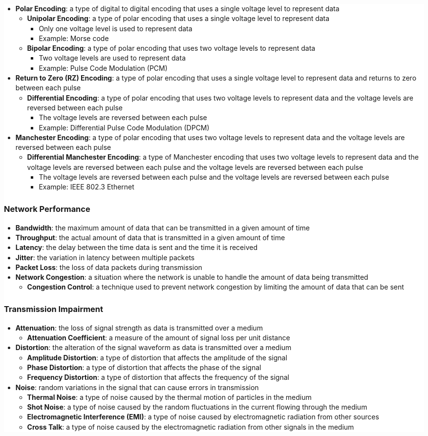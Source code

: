 * **Polar Encoding**: a type of digital to digital encoding that uses a single voltage level to represent data
	+ **Unipolar Encoding**: a type of polar encoding that uses a single voltage level to represent data
		- Only one voltage level is used to represent data
		- Example: Morse code
	+ **Bipolar Encoding**: a type of polar encoding that uses two voltage levels to represent data
		- Two voltage levels are used to represent data
		- Example: Pulse Code Modulation (PCM)
* **Return to Zero (RZ) Encoding**: a type of polar encoding that uses a single voltage level to represent data and returns to zero between each pulse
	+ **Differential Encoding**: a type of polar encoding that uses two voltage levels to represent data and the voltage levels are reversed between each pulse
		- The voltage levels are reversed between each pulse
		- Example: Differential Pulse Code Modulation (DPCM)
* **Manchester Encoding**: a type of polar encoding that uses two voltage levels to represent data and the voltage levels are reversed between each pulse
	+ **Differential Manchester Encoding**: a type of Manchester encoding that uses two voltage levels to represent data and the voltage levels are reversed between each pulse and the voltage levels are reversed between each pulse
		- The voltage levels are reversed between each pulse and the voltage levels are reversed between each pulse
		- Example: IEEE 802.3 Ethernet

### Network Performance

* **Bandwidth**: the maximum amount of data that can be transmitted in a given amount of time
* **Throughput**: the actual amount of data that is transmitted in a given amount of time
* **Latency**: the delay between the time data is sent and the time it is received
* **Jitter**: the variation in latency between multiple packets
* **Packet Loss**: the loss of data packets during transmission
* **Network Congestion**: a situation where the network is unable to handle the amount of data being transmitted
	+ **Congestion Control**: a technique used to prevent network congestion by limiting the amount of data that can be sent

### Transmission Impairment

* **Attenuation**: the loss of signal strength as data is transmitted over a medium
	+ **Attenuation Coefficient**: a measure of the amount of signal loss per unit distance
* **Distortion**: the alteration of the signal waveform as data is transmitted over a medium
	+ **Amplitude Distortion**: a type of distortion that affects the amplitude of the signal
	+ **Phase Distortion**: a type of distortion that affects the phase of the signal
	+ **Frequency Distortion**: a type of distortion that affects the frequency of the signal
* **Noise**: random variations in the signal that can cause errors in transmission
	+ **Thermal Noise**: a type of noise caused by the thermal motion of particles in the medium
	+ **Shot Noise**: a type of noise caused by the random fluctuations in the current flowing through the medium
	+ **Electromagnetic Interference (EMI)**: a type of noise caused by electromagnetic radiation from other sources
	+ **Cross Talk**: a type of noise caused by the electromagnetic radiation from other signals in the medium
